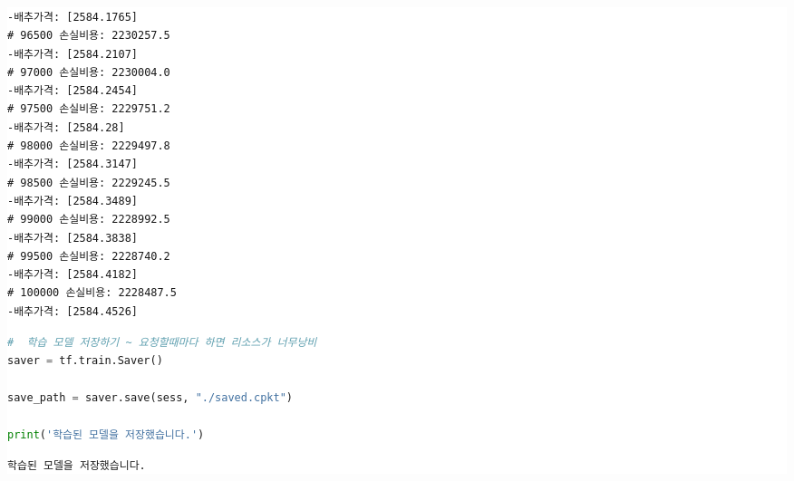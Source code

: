     -배추가격: [2584.1765]
    # 96500 손실비용: 2230257.5
    -배추가격: [2584.2107]
    # 97000 손실비용: 2230004.0
    -배추가격: [2584.2454]
    # 97500 손실비용: 2229751.2
    -배추가격: [2584.28]
    # 98000 손실비용: 2229497.8
    -배추가격: [2584.3147]
    # 98500 손실비용: 2229245.5
    -배추가격: [2584.3489]
    # 99000 손실비용: 2228992.5
    -배추가격: [2584.3838]
    # 99500 손실비용: 2228740.2
    -배추가격: [2584.4182]
    # 100000 손실비용: 2228487.5
    -배추가격: [2584.4526]
    


```python
#  학습 모델 저장하기 ~ 요청할때마다 하면 리소스가 너무낭비
saver = tf.train.Saver()

save_path = saver.save(sess, "./saved.cpkt")

print('학습된 모델을 저장했습니다.')
```

    학습된 모델을 저장했습니다.
    


```python

```
